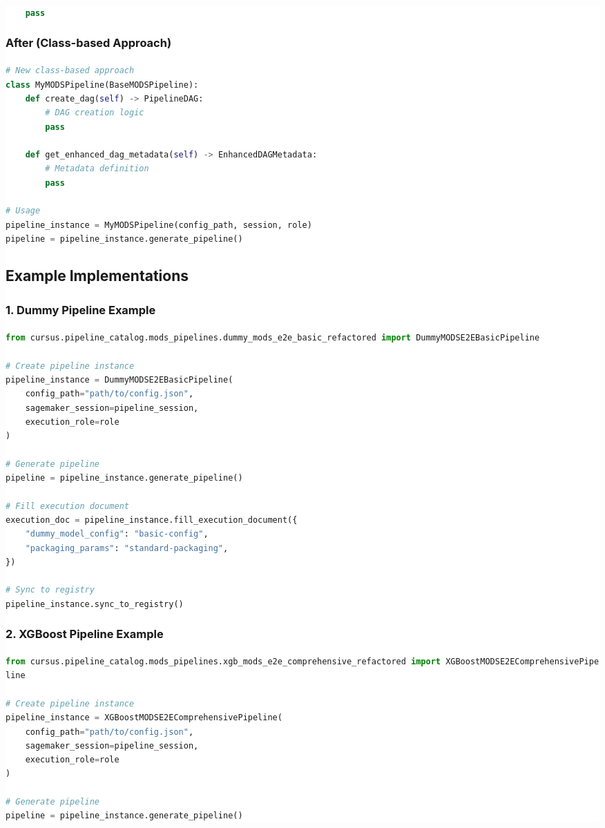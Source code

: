 ```python
    pass
```

### After (Class-based Approach)
```python
# New class-based approach
class MyMODSPipeline(BaseMODSPipeline):
    def create_dag(self) -> PipelineDAG:
        # DAG creation logic
        pass
    
    def get_enhanced_dag_metadata(self) -> EnhancedDAGMetadata:
        # Metadata definition
        pass

# Usage
pipeline_instance = MyMODSPipeline(config_path, session, role)
pipeline = pipeline_instance.generate_pipeline()
```

## Example Implementations

### 1. Dummy Pipeline Example

```python
from cursus.pipeline_catalog.mods_pipelines.dummy_mods_e2e_basic_refactored import DummyMODSE2EBasicPipeline

# Create pipeline instance
pipeline_instance = DummyMODSE2EBasicPipeline(
    config_path="path/to/config.json",
    sagemaker_session=pipeline_session,
    execution_role=role
)

# Generate pipeline
pipeline = pipeline_instance.generate_pipeline()

# Fill execution document
execution_doc = pipeline_instance.fill_execution_document({
    "dummy_model_config": "basic-config",
    "packaging_params": "standard-packaging",
})

# Sync to registry
pipeline_instance.sync_to_registry()
```

### 2. XGBoost Pipeline Example

```python
from cursus.pipeline_catalog.mods_pipelines.xgb_mods_e2e_comprehensive_refactored import XGBoostMODSE2EComprehensivePipeline

# Create pipeline instance
pipeline_instance = XGBoostMODSE2EComprehensivePipeline(
    config_path="path/to/config.json",
    sagemaker_session=pipeline_session,
    execution_role=role
)

# Generate pipeline
pipeline = pipeline_instance.generate_pipeline()
```